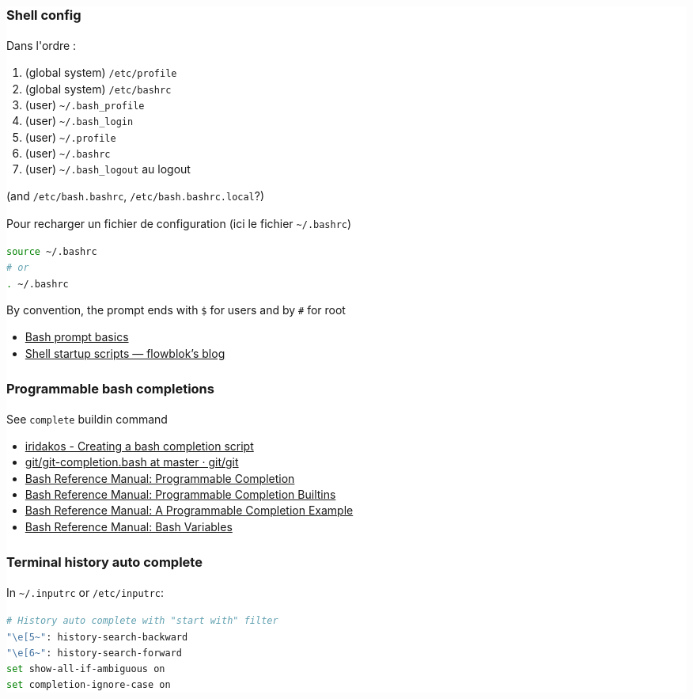 ### Shell config

Dans l'ordre :

1. (global system) `/etc/profile`
2. (global system) `/etc/bashrc`
3. (user) `~/.bash_profile`
4. (user) `~/.bash_login`
5. (user) `~/.profile`
6. (user) `~/.bashrc`
7. (user) `~/.bash_logout` au logout

(and `/etc/bash.bashrc`, `/etc/bash.bashrc.local`?)

Pour recharger un fichier de configuration (ici le fichier `~/.bashrc`)

```sh
source ~/.bashrc
# or
. ~/.bashrc
```

By convention, the prompt ends with `$` for users and by `#` for root

- [Bash prompt basics](http://linuxconfig.org/Bash_prompt_basics)
- [Shell startup scripts — flowblok’s blog](https://blog.flowblok.id.au/2013-02/shell-startup-scripts.html)

### Programmable bash completions

See `complete` buildin command

- [iridakos - Creating a bash completion script](https://iridakos.com/tutorials/2018/03/01/bash-programmable-completion-tutorial)
- [git/git-completion.bash at master · git/git](https://github.com/git/git/blob/master/contrib/completion/git-completion.bash)
- [Bash Reference Manual: Programmable Completion](https://www.gnu.org/software/bash/manual/html_node/Programmable-Completion.html#Programmable-Completion)
- [Bash Reference Manual: Programmable Completion Builtins](https://www.gnu.org/software/bash/manual/html_node/Programmable-Completion-Builtins.html#Programmable-Completion-Builtins)
- [Bash Reference Manual: A Programmable Completion Example](https://www.gnu.org/software/bash/manual/html_node/A-Programmable-Completion-Example.html#A-Programmable-Completion-Example)
- [Bash Reference Manual: Bash Variables](https://www.gnu.org/software/bash/manual/html_node/Bash-Variables.html#Bash-Variables)

### Terminal history auto complete

In `~/.inputrc` or `/etc/inputrc`:

```sh
# History auto complete with "start with" filter
"\e[5~": history-search-backward
"\e[6~": history-search-forward
set show-all-if-ambiguous on
set completion-ignore-case on
```
